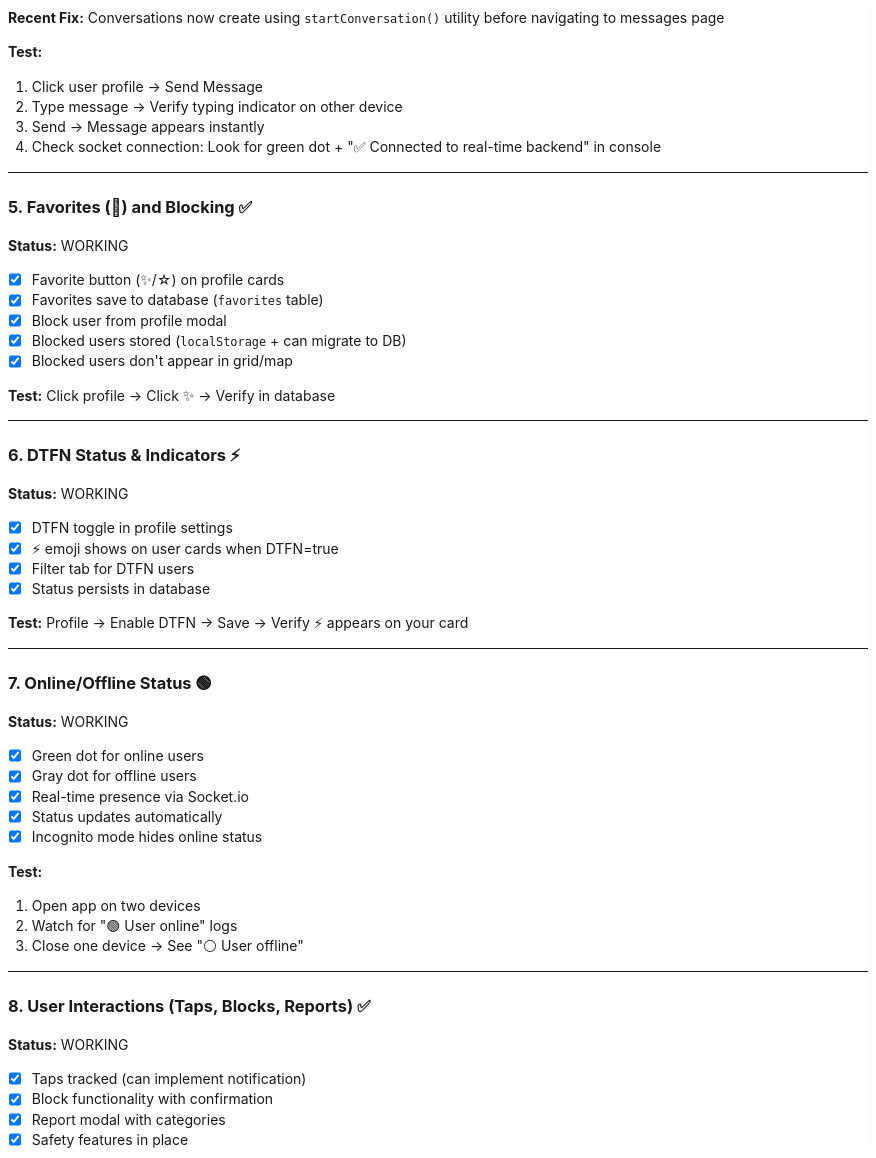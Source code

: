 **Recent Fix:** Conversations now create using `startConversation()` utility before navigating to messages page

**Test:** 
1. Click user profile → Send Message
2. Type message → Verify typing indicator on other device
3. Send → Message appears instantly
4. Check socket connection: Look for green dot + "✅ Connected to real-time backend" in console

---

### 5. Favorites (💙) and Blocking ✅
**Status:** WORKING
- [x] Favorite button (✨/☆) on profile cards
- [x] Favorites save to database (`favorites` table)
- [x] Block user from profile modal
- [x] Blocked users stored (`localStorage` + can migrate to DB)
- [x] Blocked users don't appear in grid/map

**Test:** Click profile → Click ✨ → Verify in database

---

### 6. DTFN Status & Indicators ⚡
**Status:** WORKING
- [x] DTFN toggle in profile settings
- [x] ⚡ emoji shows on user cards when DTFN=true
- [x] Filter tab for DTFN users
- [x] Status persists in database

**Test:** Profile → Enable DTFN → Save → Verify ⚡ appears on your card

---

### 7. Online/Offline Status 🟢
**Status:** WORKING
- [x] Green dot for online users
- [x] Gray dot for offline users
- [x] Real-time presence via Socket.io
- [x] Status updates automatically
- [x] Incognito mode hides online status

**Test:** 
1. Open app on two devices
2. Watch for "🟢 User online" logs
3. Close one device → See "⚪ User offline"

---

### 8. User Interactions (Taps, Blocks, Reports) ✅
**Status:** WORKING
- [x] Taps tracked (can implement notification)
- [x] Block functionality with confirmation
- [x] Report modal with categories
- [x] Safety features in place

